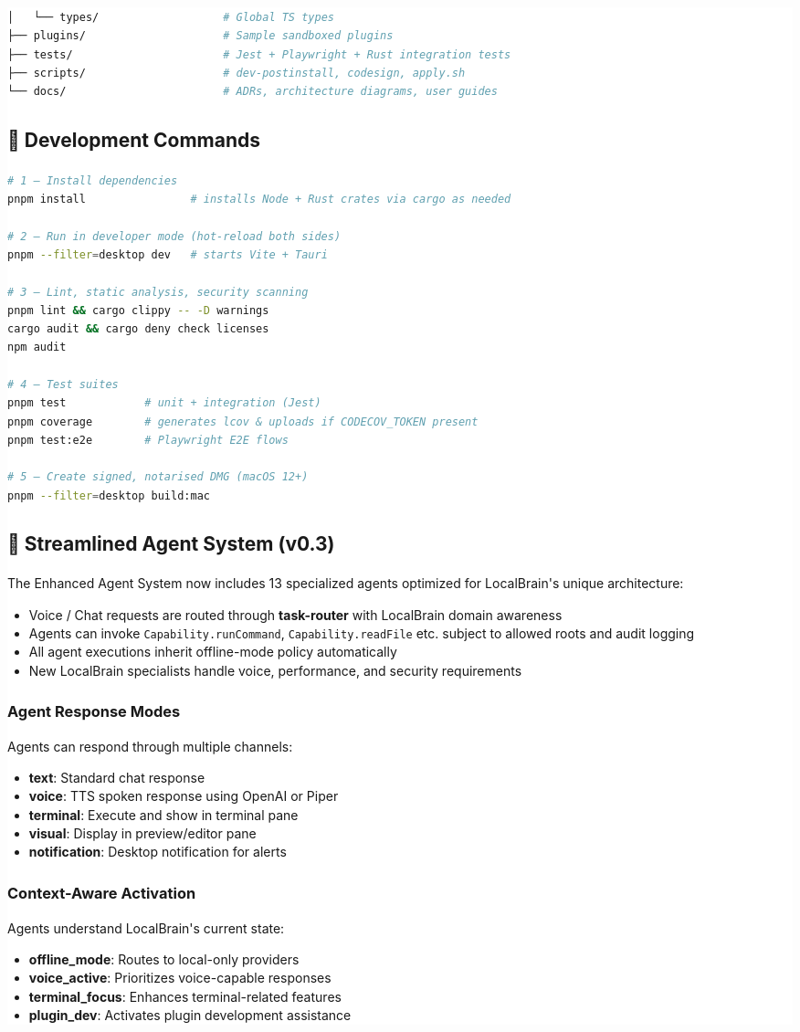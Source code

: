 ```bash
│   └── types/                   # Global TS types
├── plugins/                     # Sample sandboxed plugins
├── tests/                       # Jest + Playwright + Rust integration tests
├── scripts/                     # dev-postinstall, codesign, apply.sh
└── docs/                        # ADRs, architecture diagrams, user guides
```

## 🔧 Development Commands

```bash
# 1 — Install dependencies
pnpm install                # installs Node + Rust crates via cargo as needed

# 2 — Run in developer mode (hot-reload both sides)
pnpm --filter=desktop dev   # starts Vite + Tauri

# 3 — Lint, static analysis, security scanning
pnpm lint && cargo clippy -- -D warnings
cargo audit && cargo deny check licenses
npm audit

# 4 — Test suites
pnpm test            # unit + integration (Jest)
pnpm coverage        # generates lcov & uploads if CODECOV_TOKEN present
pnpm test:e2e        # Playwright E2E flows

# 5 — Create signed, notarised DMG (macOS 12+)
pnpm --filter=desktop build:mac
```

## 🤖 Streamlined Agent System (v0.3)

The Enhanced Agent System now includes 13 specialized agents optimized for LocalBrain's unique architecture:

- Voice / Chat requests are routed through **task-router** with LocalBrain domain awareness
- Agents can invoke `Capability.runCommand`, `Capability.readFile` etc. subject to allowed roots and audit logging
- All agent executions inherit offline-mode policy automatically
- New LocalBrain specialists handle voice, performance, and security requirements

### Agent Response Modes
Agents can respond through multiple channels:
- **text**: Standard chat response
- **voice**: TTS spoken response using OpenAI or Piper
- **terminal**: Execute and show in terminal pane
- **visual**: Display in preview/editor pane
- **notification**: Desktop notification for alerts

### Context-Aware Activation
Agents understand LocalBrain's current state:
- **offline_mode**: Routes to local-only providers
- **voice_active**: Prioritizes voice-capable responses
- **terminal_focus**: Enhances terminal-related features
- **plugin_dev**: Activates plugin development assistance
